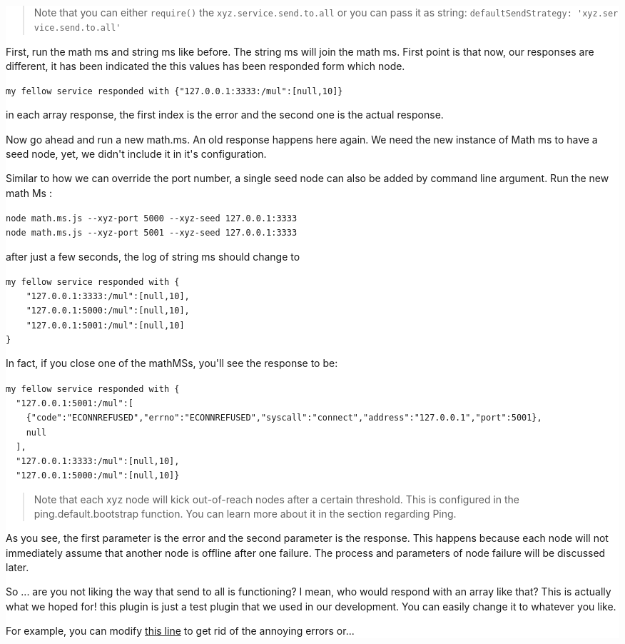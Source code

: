 > Note that you can either `require()` the `xyz.service.send.to.all` or you can pass it as string: `defaultSendStrategy: 'xyz.service.send.to.all'`

First, run the math ms and string ms like before. The string ms will join the math ms. First point is that now, our responses are different, it has been indicated the this values has been responded form which node.

```
my fellow service responded with {"127.0.0.1:3333:/mul":[null,10]}
```

in each array response, the first index is the error and the second one is the actual response.

Now go ahead and run a new math.ms. An old response happens here again. We need the new instance of Math ms to have a seed node, yet, we didn't include it in it's configuration.

Similar to how we can override the port number, a single seed node can also be added by command line argument. Run the new math Ms :

```
node math.ms.js --xyz-port 5000 --xyz-seed 127.0.0.1:3333
node math.ms.js --xyz-port 5001 --xyz-seed 127.0.0.1:3333
```

after just a few seconds, the log of string ms should change to

```
my fellow service responded with {
    "127.0.0.1:3333:/mul":[null,10],
    "127.0.0.1:5000:/mul":[null,10],
    "127.0.0.1:5001:/mul":[null,10]
}
```

In fact, if you close one of the mathMSs, you'll see the response to be:

```
my fellow service responded with {
  "127.0.0.1:5001:/mul":[
    {"code":"ECONNREFUSED","errno":"ECONNREFUSED","syscall":"connect","address":"127.0.0.1","port":5001},
    null
  ],
  "127.0.0.1:3333:/mul":[null,10],
  "127.0.0.1:5000:/mul":[null,10]}
```

> Note that each xyz node will kick out-of-reach nodes after a certain threshold. This is configured in the ping.default.bootstrap function. You can learn more about it in the section regarding Ping.

As you see, the first parameter is the error and the second parameter is the response. This happens because each node will not immediately assume that another node is offline after one failure. The process and parameters of node failure will be discussed later.

So ... are you not liking the way that send to all is functioning? I mean, who would respond with an array like that? This is actually what we hoped for!  this plugin is just a test plugin that we used in our development. You can easily change it to whatever you like.

For example, you can modify [this line](https://github.com/node-xyz/xyz.service.send.to.all/blob/master/call.send.to.all.js#L31) to get rid of the annoying errors or...
